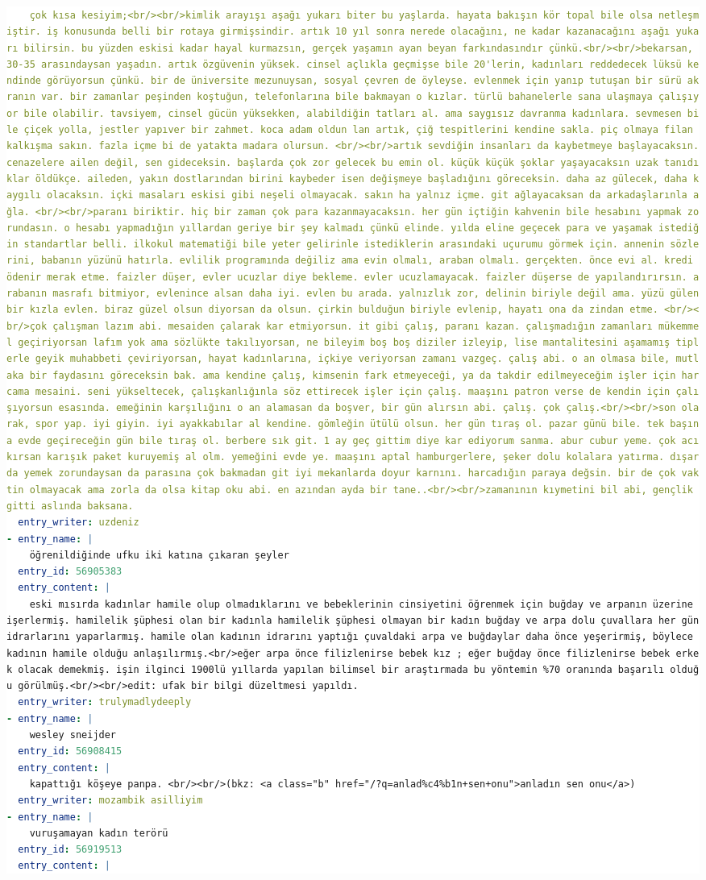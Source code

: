 ```yaml
    çok kısa kesiyim;<br/><br/>kimlik arayışı aşağı yukarı biter bu yaşlarda. hayata bakışın kör topal bile olsa netleşmiştir. iş konusunda belli bir rotaya girmişsindir. artık 10 yıl sonra nerede olacağını, ne kadar kazanacağını aşağı yukarı bilirsin. bu yüzden eskisi kadar hayal kurmazsın, gerçek yaşamın ayan beyan farkındasındır çünkü.<br/><br/>bekarsan, 30-35 arasındaysan yaşadın. artık özgüvenin yüksek. cinsel açlıkla geçmişse bile 20'lerin, kadınları reddedecek lüksü kendinde görüyorsun çünkü. bir de üniversite mezunuysan, sosyal çevren de öyleyse. evlenmek için yanıp tutuşan bir sürü akranın var. bir zamanlar peşinden koştuğun, telefonlarına bile bakmayan o kızlar. türlü bahanelerle sana ulaşmaya çalışıyor bile olabilir. tavsiyem, cinsel gücün yüksekken, alabildiğin tatları al. ama saygısız davranma kadınlara. sevmesen bile çiçek yolla, jestler yapıver bir zahmet. koca adam oldun lan artık, çiğ tespitlerini kendine sakla. piç olmaya filan kalkışma sakın. fazla içme bi de yatakta madara olursun. <br/><br/>artık sevdiğin insanları da kaybetmeye başlayacaksın. cenazelere ailen değil, sen gideceksin. başlarda çok zor gelecek bu emin ol. küçük küçük şoklar yaşayacaksın uzak tanıdıklar öldükçe. aileden, yakın dostlarından birini kaybeder isen değişmeye başladığını göreceksin. daha az gülecek, daha kaygılı olacaksın. içki masaları eskisi gibi neşeli olmayacak. sakın ha yalnız içme. git ağlayacaksan da arkadaşlarınla ağla. <br/><br/>paranı biriktir. hiç bir zaman çok para kazanmayacaksın. her gün içtiğin kahvenin bile hesabını yapmak zorundasın. o hesabı yapmadığın yıllardan geriye bir şey kalmadı çünkü elinde. yılda eline geçecek para ve yaşamak istediğin standartlar belli. ilkokul matematiği bile yeter gelirinle istediklerin arasındaki uçurumu görmek için. annenin sözlerini, babanın yüzünü hatırla. evlilik programında değiliz ama evin olmalı, araban olmalı. gerçekten. önce evi al. kredi ödenir merak etme. faizler düşer, evler ucuzlar diye bekleme. evler ucuzlamayacak. faizler düşerse de yapılandırırsın. arabanın masrafı bitmiyor, evlenince alsan daha iyi. evlen bu arada. yalnızlık zor, delinin biriyle değil ama. yüzü gülen bir kızla evlen. biraz güzel olsun diyorsan da olsun. çirkin bulduğun biriyle evlenip, hayatı ona da zindan etme. <br/><br/>çok çalışman lazım abi. mesaiden çalarak kar etmiyorsun. it gibi çalış, paranı kazan. çalışmadığın zamanları mükemmel geçiriyorsan lafım yok ama sözlükte takılıyorsan, ne bileyim boş boş diziler izleyip, lise mantalitesini aşamamış tiplerle geyik muhabbeti çeviriyorsan, hayat kadınlarına, içkiye veriyorsan zamanı vazgeç. çalış abi. o an olmasa bile, mutlaka bir faydasını göreceksin bak. ama kendine çalış, kimsenin fark etmeyeceği, ya da takdir edilmeyeceğim işler için harcama mesaini. seni yükseltecek, çalışkanlığınla söz ettirecek işler için çalış. maaşını patron verse de kendin için çalışıyorsun esasında. emeğinin karşılığını o an alamasan da boşver, bir gün alırsın abi. çalış. çok çalış.<br/><br/>son olarak, spor yap. iyi giyin. iyi ayakkabılar al kendine. gömleğin ütülü olsun. her gün tıraş ol. pazar günü bile. tek başına evde geçireceğin gün bile tıraş ol. berbere sık git. 1 ay geç gittim diye kar ediyorum sanma. abur cubur yeme. çok acıkırsan karışık paket kuruyemiş al olm. yemeğini evde ye. maaşını aptal hamburgerlere, şeker dolu kolalara yatırma. dışarda yemek zorundaysan da parasına çok bakmadan git iyi mekanlarda doyur karnını. harcadığın paraya değsin. bir de çok vaktin olmayacak ama zorla da olsa kitap oku abi. en azından ayda bir tane..<br/><br/>zamanının kıymetini bil abi, gençlik gitti aslında baksana.
  entry_writer: uzdeniz
- entry_name: |
    öğrenildiğinde ufku iki katına çıkaran şeyler
  entry_id: 56905383
  entry_content: |
    eski mısırda kadınlar hamile olup olmadıklarını ve bebeklerinin cinsiyetini öğrenmek için buğday ve arpanın üzerine işerlermiş. hamilelik şüphesi olan bir kadınla hamilelik şüphesi olmayan bir kadın buğday ve arpa dolu çuvallara her gün idrarlarını yaparlarmış. hamile olan kadının idrarını yaptığı çuvaldaki arpa ve buğdaylar daha önce yeşerirmiş, böylece kadının hamile olduğu anlaşılırmış.<br/>eğer arpa önce filizlenirse bebek kız ; eğer buğday önce filizlenirse bebek erkek olacak demekmiş. işin ilginci 1900lü yıllarda yapılan bilimsel bir araştırmada bu yöntemin %70 oranında başarılı olduğu görülmüş.<br/><br/>edit: ufak bir bilgi düzeltmesi yapıldı.
  entry_writer: trulymadlydeeply
- entry_name: |
    wesley sneijder
  entry_id: 56908415
  entry_content: |
    kapattığı köşeye panpa. <br/><br/>(bkz: <a class="b" href="/?q=anlad%c4%b1n+sen+onu">anladın sen onu</a>)
  entry_writer: mozambik asilliyim
- entry_name: |
    vuruşamayan kadın terörü
  entry_id: 56919513
  entry_content: |
```